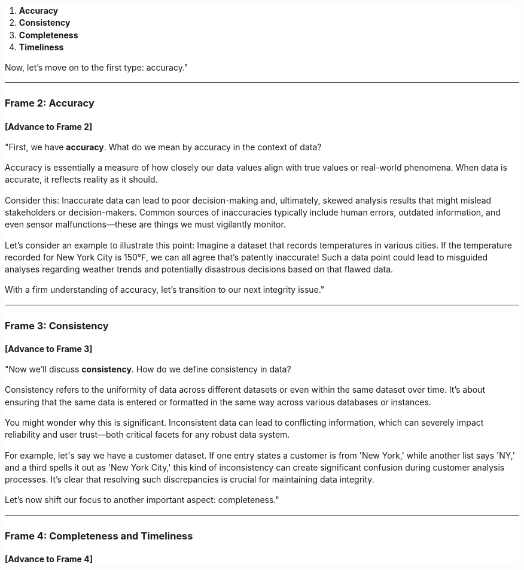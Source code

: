 1. **Accuracy**
2. **Consistency**
3. **Completeness**
4. **Timeliness**

Now, let’s move on to the first type: accuracy."

---

### **Frame 2: Accuracy**

**[Advance to Frame 2]**

"First, we have **accuracy**. What do we mean by accuracy in the context of data? 

Accuracy is essentially a measure of how closely our data values align with true values or real-world phenomena. When data is accurate, it reflects reality as it should. 

Consider this: Inaccurate data can lead to poor decision-making and, ultimately, skewed analysis results that might mislead stakeholders or decision-makers. Common sources of inaccuracies typically include human errors, outdated information, and even sensor malfunctions—these are things we must vigilantly monitor.

Let’s consider an example to illustrate this point: Imagine a dataset that records temperatures in various cities. If the temperature recorded for New York City is 150°F, we can all agree that’s patently inaccurate! Such a data point could lead to misguided analyses regarding weather trends and potentially disastrous decisions based on that flawed data.

With a firm understanding of accuracy, let’s transition to our next integrity issue."

---

### **Frame 3: Consistency**

**[Advance to Frame 3]**

"Now we’ll discuss **consistency**. How do we define consistency in data? 

Consistency refers to the uniformity of data across different datasets or even within the same dataset over time. It’s about ensuring that the same data is entered or formatted in the same way across various databases or instances.

You might wonder why this is significant. Inconsistent data can lead to conflicting information, which can severely impact reliability and user trust—both critical facets for any robust data system. 

For example, let's say we have a customer dataset. If one entry states a customer is from 'New York,' while another list says 'NY,' and a third spells it out as 'New York City,' this kind of inconsistency can create significant confusion during customer analysis processes. It’s clear that resolving such discrepancies is crucial for maintaining data integrity.

Let’s now shift our focus to another important aspect: completeness."

---

### **Frame 4: Completeness and Timeliness**

**[Advance to Frame 4]**
